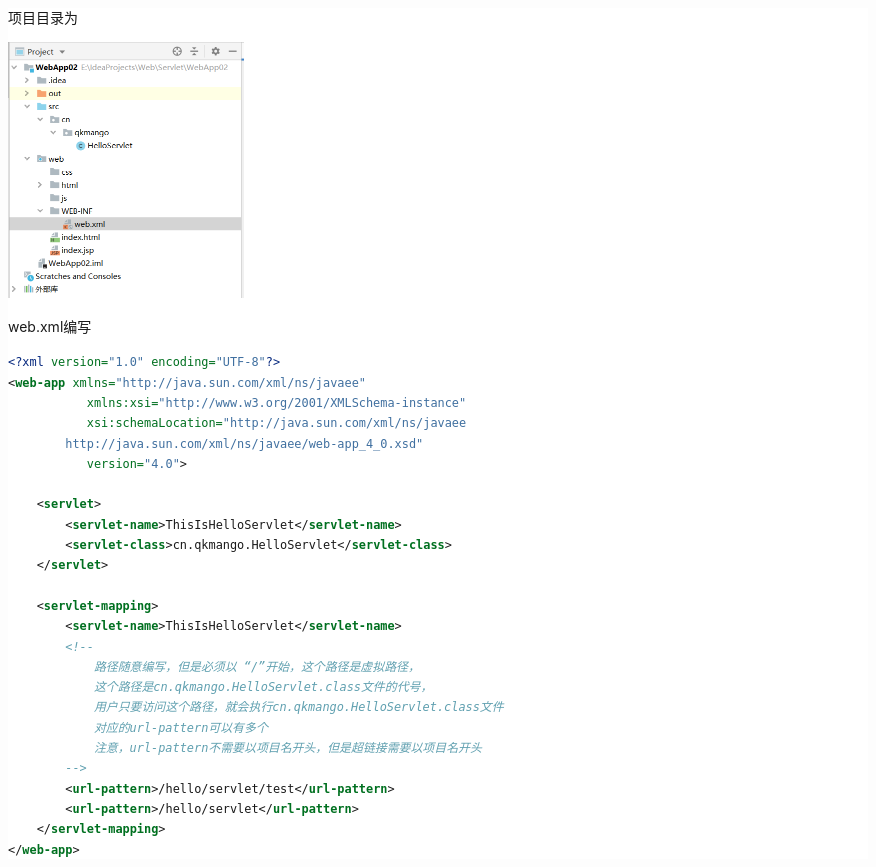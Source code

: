 项目目录为

<img src="Servlet/image-20200721164604836.png" alt="image-20200721164604836" style="zoom:50%;" />

web.xml编写

```xml
<?xml version="1.0" encoding="UTF-8"?>
<web-app xmlns="http://java.sun.com/xml/ns/javaee"
           xmlns:xsi="http://www.w3.org/2001/XMLSchema-instance"
           xsi:schemaLocation="http://java.sun.com/xml/ns/javaee
        http://java.sun.com/xml/ns/javaee/web-app_4_0.xsd"
           version="4.0">

    <servlet>
        <servlet-name>ThisIsHelloServlet</servlet-name>
        <servlet-class>cn.qkmango.HelloServlet</servlet-class>
    </servlet>
    
    <servlet-mapping>
        <servlet-name>ThisIsHelloServlet</servlet-name>
        <!--
			路径随意编写，但是必须以 “/”开始，这个路径是虚拟路径，
            这个路径是cn.qkmango.HelloServlet.class文件的代号，
            用户只要访问这个路径，就会执行cn.qkmango.HelloServlet.class文件
			对应的url-pattern可以有多个
			注意，url-pattern不需要以项目名开头，但是超链接需要以项目名开头
		-->
        <url-pattern>/hello/servlet/test</url-pattern>
        <url-pattern>/hello/servlet</url-pattern>
    </servlet-mapping>
</web-app>
```

